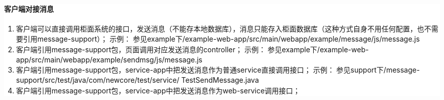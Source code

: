 #### 客户端对接消息

1. 客户端可以直接调用柜面系统的接口，发送消息（不能存本地数据库），消息只能存入柜面数据库（这种方式自身不用任何配置，也不需要引用message-support）；
   示例：
   参见example下/example-web-app/src/main/webapp/example/message/js/message.js
2. 客户端引用message-support包，页面调用对应发送消息的controller；
   示例：
   参见example下/example-web-app/src/main/webapp/example/sendmsg/js/message.js
3. 客户端引用message-support包，service-app中把发送消息作为普通service直接调用接口；
   示例：
   参见support下/message-support/src/test/java/com/newcore/test/service/ TestSendMessage.java
4. 客户端引用message-support包，service-app中把发送消息作为web-service调用接口；



